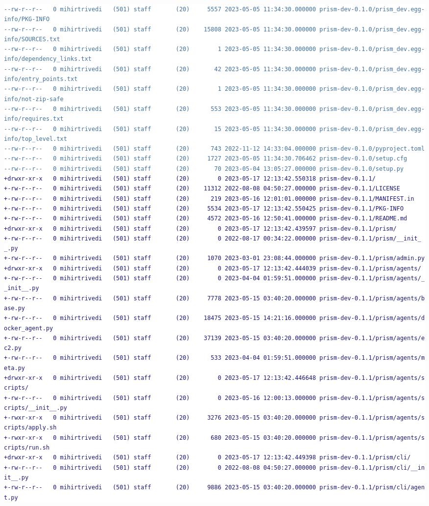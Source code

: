 ```diff
--rw-r--r--   0 mihirtrivedi   (501) staff       (20)     5557 2023-05-05 11:34:30.000000 prism-dev-0.1.0/prism_dev.egg-info/PKG-INFO
--rw-r--r--   0 mihirtrivedi   (501) staff       (20)    15808 2023-05-05 11:34:30.000000 prism-dev-0.1.0/prism_dev.egg-info/SOURCES.txt
--rw-r--r--   0 mihirtrivedi   (501) staff       (20)        1 2023-05-05 11:34:30.000000 prism-dev-0.1.0/prism_dev.egg-info/dependency_links.txt
--rw-r--r--   0 mihirtrivedi   (501) staff       (20)       42 2023-05-05 11:34:30.000000 prism-dev-0.1.0/prism_dev.egg-info/entry_points.txt
--rw-r--r--   0 mihirtrivedi   (501) staff       (20)        1 2023-05-05 11:34:30.000000 prism-dev-0.1.0/prism_dev.egg-info/not-zip-safe
--rw-r--r--   0 mihirtrivedi   (501) staff       (20)      553 2023-05-05 11:34:30.000000 prism-dev-0.1.0/prism_dev.egg-info/requires.txt
--rw-r--r--   0 mihirtrivedi   (501) staff       (20)       15 2023-05-05 11:34:30.000000 prism-dev-0.1.0/prism_dev.egg-info/top_level.txt
--rw-r--r--   0 mihirtrivedi   (501) staff       (20)      743 2022-11-12 14:33:04.000000 prism-dev-0.1.0/pyproject.toml
--rw-r--r--   0 mihirtrivedi   (501) staff       (20)     1727 2023-05-05 11:34:30.706462 prism-dev-0.1.0/setup.cfg
--rw-r--r--   0 mihirtrivedi   (501) staff       (20)       70 2023-05-04 13:05:27.000000 prism-dev-0.1.0/setup.py
+drwxr-xr-x   0 mihirtrivedi   (501) staff       (20)        0 2023-05-17 12:13:42.550318 prism-dev-0.1.1/
+-rw-r--r--   0 mihirtrivedi   (501) staff       (20)    11312 2022-08-08 04:50:27.000000 prism-dev-0.1.1/LICENSE
+-rw-r--r--   0 mihirtrivedi   (501) staff       (20)      219 2023-05-16 12:01:01.000000 prism-dev-0.1.1/MANIFEST.in
+-rw-r--r--   0 mihirtrivedi   (501) staff       (20)     5534 2023-05-17 12:13:42.550425 prism-dev-0.1.1/PKG-INFO
+-rw-r--r--   0 mihirtrivedi   (501) staff       (20)     4572 2023-05-16 12:50:41.000000 prism-dev-0.1.1/README.md
+drwxr-xr-x   0 mihirtrivedi   (501) staff       (20)        0 2023-05-17 12:13:42.439597 prism-dev-0.1.1/prism/
+-rw-r--r--   0 mihirtrivedi   (501) staff       (20)        0 2022-08-17 00:34:22.000000 prism-dev-0.1.1/prism/__init__.py
+-rw-r--r--   0 mihirtrivedi   (501) staff       (20)     1070 2023-03-01 23:08:44.000000 prism-dev-0.1.1/prism/admin.py
+drwxr-xr-x   0 mihirtrivedi   (501) staff       (20)        0 2023-05-17 12:13:42.444039 prism-dev-0.1.1/prism/agents/
+-rw-r--r--   0 mihirtrivedi   (501) staff       (20)        0 2023-04-04 01:59:51.000000 prism-dev-0.1.1/prism/agents/__init__.py
+-rw-r--r--   0 mihirtrivedi   (501) staff       (20)     7778 2023-05-15 03:40:20.000000 prism-dev-0.1.1/prism/agents/base.py
+-rw-r--r--   0 mihirtrivedi   (501) staff       (20)    18475 2023-05-15 14:21:16.000000 prism-dev-0.1.1/prism/agents/docker_agent.py
+-rw-r--r--   0 mihirtrivedi   (501) staff       (20)    37139 2023-05-15 03:40:20.000000 prism-dev-0.1.1/prism/agents/ec2.py
+-rw-r--r--   0 mihirtrivedi   (501) staff       (20)      533 2023-04-04 01:59:51.000000 prism-dev-0.1.1/prism/agents/meta.py
+drwxr-xr-x   0 mihirtrivedi   (501) staff       (20)        0 2023-05-17 12:13:42.446648 prism-dev-0.1.1/prism/agents/scripts/
+-rw-r--r--   0 mihirtrivedi   (501) staff       (20)        0 2023-05-16 12:00:13.000000 prism-dev-0.1.1/prism/agents/scripts/__init__.py
+-rwxr-xr-x   0 mihirtrivedi   (501) staff       (20)     3276 2023-05-15 03:40:20.000000 prism-dev-0.1.1/prism/agents/scripts/apply.sh
+-rwxr-xr-x   0 mihirtrivedi   (501) staff       (20)      680 2023-05-15 03:40:20.000000 prism-dev-0.1.1/prism/agents/scripts/run.sh
+drwxr-xr-x   0 mihirtrivedi   (501) staff       (20)        0 2023-05-17 12:13:42.449398 prism-dev-0.1.1/prism/cli/
+-rw-r--r--   0 mihirtrivedi   (501) staff       (20)        0 2022-08-08 04:50:27.000000 prism-dev-0.1.1/prism/cli/__init__.py
+-rw-r--r--   0 mihirtrivedi   (501) staff       (20)     9886 2023-05-15 03:40:20.000000 prism-dev-0.1.1/prism/cli/agent.py
```
